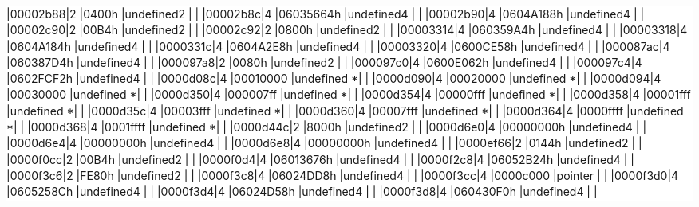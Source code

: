 |00002b88|2        |0400h                                  |undefined2 |                                     |
|00002b8c|4        |06035664h                              |undefined4 |                                     |
|00002b90|4        |0604A188h                              |undefined4 |                                     |
|00002c90|2        |00B4h                                  |undefined2 |                                     |
|00002c92|2        |0800h                                  |undefined2 |                                     |
|00003314|4        |060359A4h                              |undefined4 |                                     |
|00003318|4        |0604A184h                              |undefined4 |                                     |
|0000331c|4        |0604A2E8h                              |undefined4 |                                     |
|00003320|4        |0600CE58h                              |undefined4 |                                     |
|000087ac|4        |060387D4h                              |undefined4 |                                     |
|000097a8|2        |0080h                                  |undefined2 |                                     |
|000097c0|4        |0600E062h                              |undefined4 |                                     |
|000097c4|4        |0602FCF2h                              |undefined4 |                                     |
|0000d08c|4        |00010000                               |undefined *|                                     |
|0000d090|4        |00020000                               |undefined *|                                     |
|0000d094|4        |00030000                               |undefined *|                                     |
|0000d350|4        |000007ff                               |undefined *|                                     |
|0000d354|4        |00000fff                               |undefined *|                                     |
|0000d358|4        |00001fff                               |undefined *|                                     |
|0000d35c|4        |00003fff                               |undefined *|                                     |
|0000d360|4        |00007fff                               |undefined *|                                     |
|0000d364|4        |0000ffff                               |undefined *|                                     |
|0000d368|4        |0001ffff                               |undefined *|                                     |
|0000d44c|2        |8000h                                  |undefined2 |                                     |
|0000d6e0|4        |00000000h                              |undefined4 |                                     |
|0000d6e4|4        |00000000h                              |undefined4 |                                     |
|0000d6e8|4        |00000000h                              |undefined4 |                                     |
|0000ef66|2        |0144h                                  |undefined2 |                                     |
|0000f0cc|2        |00B4h                                  |undefined2 |                                     |
|0000f0d4|4        |06013676h                              |undefined4 |                                     |
|0000f2c8|4        |06052B24h                              |undefined4 |                                     |
|0000f3c6|2        |FE80h                                  |undefined2 |                                     |
|0000f3c8|4        |06024DD8h                              |undefined4 |                                     |
|0000f3cc|4        |0000c000                               |pointer    |                                     |
|0000f3d0|4        |0605258Ch                              |undefined4 |                                     |
|0000f3d4|4        |06024D58h                              |undefined4 |                                     |
|0000f3d8|4        |060430F0h                              |undefined4 |                                     |